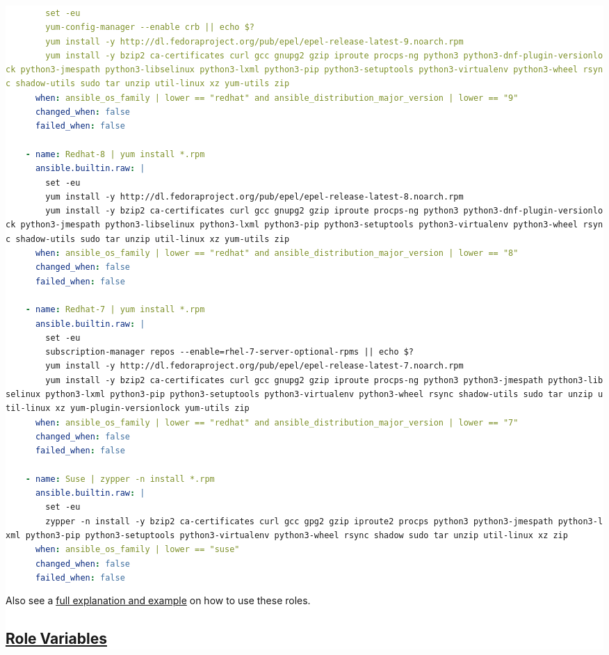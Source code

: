 ```yaml
        set -eu
        yum-config-manager --enable crb || echo $?
        yum install -y http://dl.fedoraproject.org/pub/epel/epel-release-latest-9.noarch.rpm
        yum install -y bzip2 ca-certificates curl gcc gnupg2 gzip iproute procps-ng python3 python3-dnf-plugin-versionlock python3-jmespath python3-libselinux python3-lxml python3-pip python3-setuptools python3-virtualenv python3-wheel rsync shadow-utils sudo tar unzip util-linux xz yum-utils zip
      when: ansible_os_family | lower == "redhat" and ansible_distribution_major_version | lower == "9"
      changed_when: false
      failed_when: false

    - name: Redhat-8 | yum install *.rpm
      ansible.builtin.raw: |
        set -eu
        yum install -y http://dl.fedoraproject.org/pub/epel/epel-release-latest-8.noarch.rpm
        yum install -y bzip2 ca-certificates curl gcc gnupg2 gzip iproute procps-ng python3 python3-dnf-plugin-versionlock python3-jmespath python3-libselinux python3-lxml python3-pip python3-setuptools python3-virtualenv python3-wheel rsync shadow-utils sudo tar unzip util-linux xz yum-utils zip
      when: ansible_os_family | lower == "redhat" and ansible_distribution_major_version | lower == "8"
      changed_when: false
      failed_when: false

    - name: Redhat-7 | yum install *.rpm
      ansible.builtin.raw: |
        set -eu
        subscription-manager repos --enable=rhel-7-server-optional-rpms || echo $?
        yum install -y http://dl.fedoraproject.org/pub/epel/epel-release-latest-7.noarch.rpm
        yum install -y bzip2 ca-certificates curl gcc gnupg2 gzip iproute procps-ng python3 python3-jmespath python3-libselinux python3-lxml python3-pip python3-setuptools python3-virtualenv python3-wheel rsync shadow-utils sudo tar unzip util-linux xz yum-plugin-versionlock yum-utils zip
      when: ansible_os_family | lower == "redhat" and ansible_distribution_major_version | lower == "7"
      changed_when: false
      failed_when: false

    - name: Suse | zypper -n install *.rpm
      ansible.builtin.raw: |
        set -eu
        zypper -n install -y bzip2 ca-certificates curl gcc gpg2 gzip iproute2 procps python3 python3-jmespath python3-lxml python3-pip python3-setuptools python3-virtualenv python3-wheel rsync shadow sudo tar unzip util-linux xz zip
      when: ansible_os_family | lower == "suse"
      changed_when: false
      failed_when: false
```

Also see a [full explanation and example](https://buluma.github.io/how-to-use-these-roles.html) on how to use these roles.

## [Role Variables](#role-variables)
